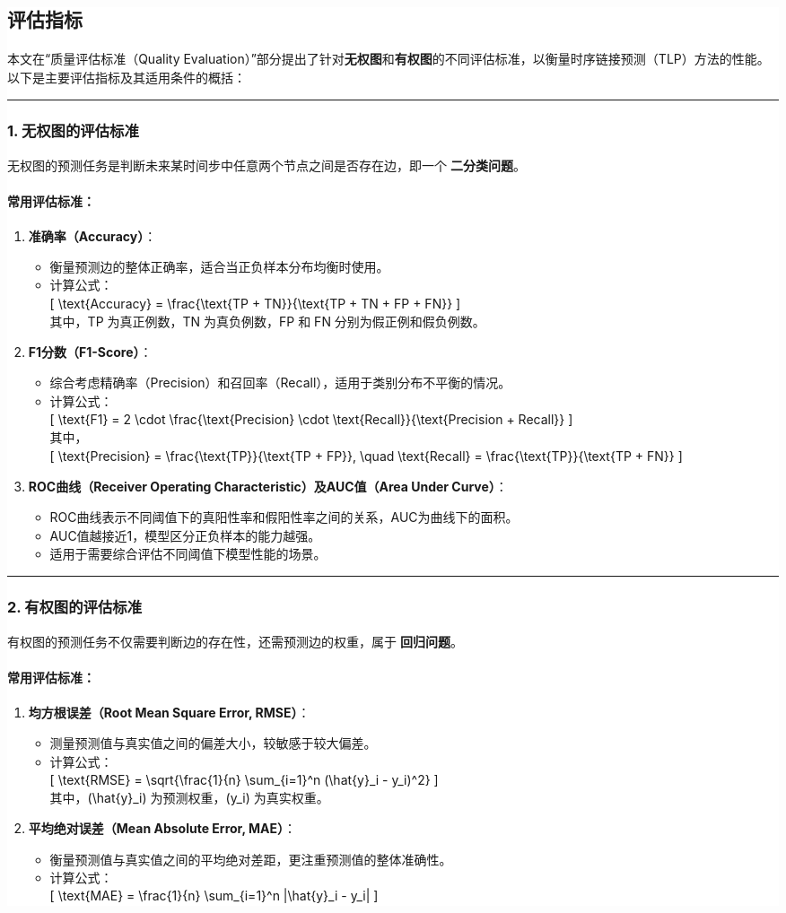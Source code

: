 ## 评估指标

本文在“质量评估标准（Quality Evaluation）”部分提出了针对**无权图**和**有权图**的不同评估标准，以衡量时序链接预测（TLP）方法的性能。以下是主要评估指标及其适用条件的概括：

---

### **1. 无权图的评估标准**
无权图的预测任务是判断未来某时间步中任意两个节点之间是否存在边，即一个 **二分类问题**。

#### **常用评估标准**：
1. **准确率（Accuracy）**：
   - 衡量预测边的整体正确率，适合当正负样本分布均衡时使用。
   - 计算公式：  
     \[
     \text{Accuracy} = \frac{\text{TP + TN}}{\text{TP + TN + FP + FN}}
     \]  
     其中，TP 为真正例数，TN 为真负例数，FP 和 FN 分别为假正例和假负例数。

2. **F1分数（F1-Score）**：
   - 综合考虑精确率（Precision）和召回率（Recall），适用于类别分布不平衡的情况。
   - 计算公式：  
     \[
     \text{F1} = 2 \cdot \frac{\text{Precision} \cdot \text{Recall}}{\text{Precision + Recall}}
     \]  
     其中，  
     \[
     \text{Precision} = \frac{\text{TP}}{\text{TP + FP}}, \quad
     \text{Recall} = \frac{\text{TP}}{\text{TP + FN}}
     \]

3. **ROC曲线（Receiver Operating Characteristic）及AUC值（Area Under Curve）**：
   - ROC曲线表示不同阈值下的真阳性率和假阳性率之间的关系，AUC为曲线下的面积。
   - AUC值越接近1，模型区分正负样本的能力越强。
   - 适用于需要综合评估不同阈值下模型性能的场景。

---

### **2. 有权图的评估标准**
有权图的预测任务不仅需要判断边的存在性，还需预测边的权重，属于 **回归问题**。

#### **常用评估标准**：
1. **均方根误差（Root Mean Square Error, RMSE）**：
   - 测量预测值与真实值之间的偏差大小，较敏感于较大偏差。
   - 计算公式：  
     \[
     \text{RMSE} = \sqrt{\frac{1}{n} \sum_{i=1}^n (\hat{y}_i - y_i)^2}
     \]  
     其中，\(\hat{y}_i\) 为预测权重，\(y_i\) 为真实权重。

2. **平均绝对误差（Mean Absolute Error, MAE）**：
   - 衡量预测值与真实值之间的平均绝对差距，更注重预测值的整体准确性。
   - 计算公式：  
     \[
     \text{MAE} = \frac{1}{n} \sum_{i=1}^n |\hat{y}_i - y_i|
     \]
